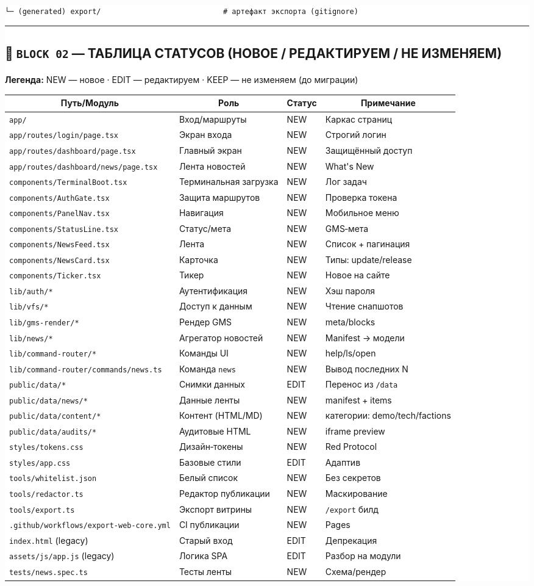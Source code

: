 ```txt
└─ (generated) export/                            # артефакт экспорта (gitignore)
```

---

## 🔷 `BLOCK 02` — ТАБЛИЦА СТАТУСОВ (НОВОЕ / РЕДАКТИРУЕМ / НЕ ИЗМЕНЯЕМ)

**Легенда:** NEW — новое · EDIT — редактируем · KEEP — не изменяем (до миграции)

| Путь/Модуль                             | Роль                  | Статус | Примечание           |
| --------------------------------------- | --------------------- | ------ | -------------------- |
| `app/`                                  | Вход/маршруты         | NEW    | Каркас страниц       |
| `app/routes/login/page.tsx`             | Экран входа           | NEW    | Строгий логин        |
| `app/routes/dashboard/page.tsx`         | Главный экран         | NEW    | Защищённый доступ    |
| `app/routes/dashboard/news/page.tsx`    | Лента новостей        | NEW    | What's New           |
| `components/TerminalBoot.tsx`           | Терминальная загрузка | NEW    | Лог задач            |
| `components/AuthGate.tsx`               | Защита маршрутов      | NEW    | Проверка токена      |
| `components/PanelNav.tsx`               | Навигация             | NEW    | Мобильное меню       |
| `components/StatusLine.tsx`             | Статус/мета           | NEW    | GMS‑мета             |
| `components/NewsFeed.tsx`               | Лента                 | NEW    | Список + пагинация   |
| `components/NewsCard.tsx`               | Карточка              | NEW    | Типы: update/release |
| `components/Ticker.tsx`                 | Тикер                 | NEW    | Новое на сайте       |
| `lib/auth/*`                            | Аутентификация        | NEW    | Хэш пароля           |
| `lib/vfs/*`                             | Доступ к данным       | NEW    | Чтение снапшотов     |
| `lib/gms-render/*`                      | Рендер GMS            | NEW    | meta/blocks          |
| `lib/news/*`                            | Агрегатор новостей    | NEW    | Manifest → модели    |
| `lib/command-router/*`                  | Команды UI            | NEW    | help/ls/open         |
| `lib/command-router/commands/news.ts`   | Команда `news`        | NEW    | Вывод последних N    |
| `public/data/*`                         | Снимки данных         | EDIT   | Перенос из `/data`   |
| `public/data/news/*`                    | Данные ленты          | NEW    | manifest + items     |
| `public/data/content/*`                 | Контент (HTML/MD)     | NEW    | категории: demo/tech/factions |
| `public/data/audits/*`                  | Аудитовые HTML        | NEW    | iframe preview       |
| `styles/tokens.css`                     | Дизайн‑токены         | NEW    | Red Protocol         |
| `styles/app.css`                        | Базовые стили         | EDIT   | Адаптив              |
| `tools/whitelist.json`                  | Белый список          | NEW    | Без секретов         |
| `tools/redactor.ts`                     | Редактор публикации   | NEW    | Маскирование         |
| `tools/export.ts`                       | Экспорт витрины       | NEW    | `/export` билд       |
| `.github/workflows/export-web-core.yml` | CI публикации         | NEW    | Pages                |
| `index.html` (legacy)                   | Старый вход           | EDIT   | Депрекация           |
| `assets/js/app.js` (legacy)             | Логика SPA            | EDIT   | Разбор на модули     |
| `tests/news.spec.ts`                    | Тесты ленты           | NEW    | Схема/рендер         |